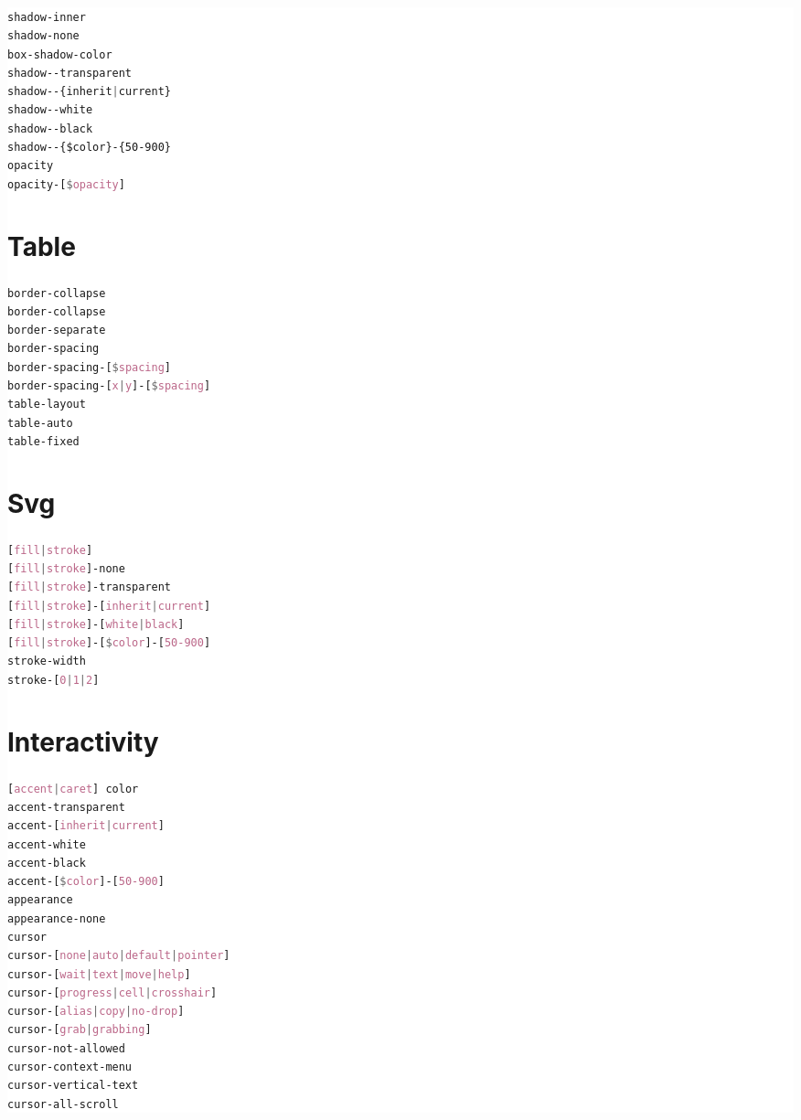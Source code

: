 ```css
shadow-inner
shadow-none
box-shadow-color
shadow--transparent
shadow--{inherit|current}
shadow--white
shadow--black
shadow--{$color}-{50-900}
opacity
opacity-[$opacity]

```
# Table

```css
border-collapse
border-collapse
border-separate
border-spacing
border-spacing-[$spacing]
border-spacing-[x|y]-[$spacing]
table-layout
table-auto
table-fixed

```

# Svg

```css
[fill|stroke]
[fill|stroke]-none
[fill|stroke]-transparent
[fill|stroke]-[inherit|current]
[fill|stroke]-[white|black]
[fill|stroke]-[$color]-[50-900]
stroke-width
stroke-[0|1|2]

```
# Interactivity

```css
[accent|caret] color
accent-transparent
accent-[inherit|current]
accent-white
accent-black
accent-[$color]-[50-900]
appearance
appearance-none
cursor
cursor-[none|auto|default|pointer]
cursor-[wait|text|move|help]
cursor-[progress|cell|crosshair]
cursor-[alias|copy|no-drop]
cursor-[grab|grabbing]
cursor-not-allowed
cursor-context-menu
cursor-vertical-text
cursor-all-scroll
```